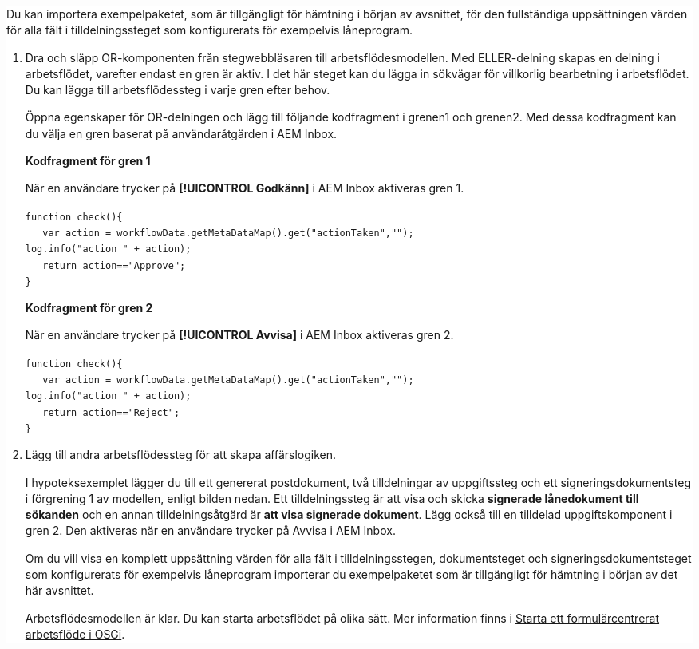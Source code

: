    Du kan importera exempelpaketet, som är tillgängligt för hämtning i början av avsnittet, för den fullständiga uppsättningen värden för alla fält i tilldelningssteget som konfigurerats för exempelvis låneprogram.

1. Dra och släpp OR-komponenten från stegwebbläsaren till arbetsflödesmodellen. Med ELLER-delning skapas en delning i arbetsflödet, varefter endast en gren är aktiv. I det här steget kan du lägga in sökvägar för villkorlig bearbetning i arbetsflödet. Du kan lägga till arbetsflödessteg i varje gren efter behov.

   Öppna egenskaper för OR-delningen och lägg till följande kodfragment i grenen1 och grenen2. Med dessa kodfragment kan du välja en gren baserat på användaråtgärden i AEM Inbox.

   **Kodfragment för gren 1**

   När en användare trycker på **[!UICONTROL Godkänn]** i AEM Inbox aktiveras gren 1.

   ```
   function check(){
      var action = workflowData.getMetaDataMap().get("actionTaken","");
   log.info("action " + action);
      return action=="Approve";
   }
   ```

   **Kodfragment för gren 2**

   När en användare trycker på **[!UICONTROL Avvisa]** i AEM Inbox aktiveras gren 2.

   ```
   function check(){
      var action = workflowData.getMetaDataMap().get("actionTaken","");
   log.info("action " + action);
      return action=="Reject";
   }
   ```

1. Lägg till andra arbetsflödessteg för att skapa affärslogiken.

   I hypoteksexemplet lägger du till ett genererat postdokument, två tilldelningar av uppgiftssteg och ett signeringsdokumentsteg i förgrening 1 av modellen, enligt bilden nedan. Ett tilldelningssteg är att visa och skicka **signerade lånedokument till sökanden** och en annan tilldelningsåtgärd är **att visa signerade dokument**. Lägg också till en tilldelad uppgiftskomponent i gren 2. Den aktiveras när en användare trycker på Avvisa i AEM Inbox.

   Om du vill visa en komplett uppsättning värden för alla fält i tilldelningsstegen, dokumentsteget och signeringsdokumentsteget som konfigurerats för exempelvis låneprogram importerar du exempelpaketet som är tillgängligt för hämtning i början av det här avsnittet.

   Arbetsflödesmodellen är klar. Du kan starta arbetsflödet på olika sätt. Mer information finns i [Starta ett formulärcentrerat arbetsflöde i OSGi](/help/forms/using/aem-forms-workflow.md#main-pars-header).
